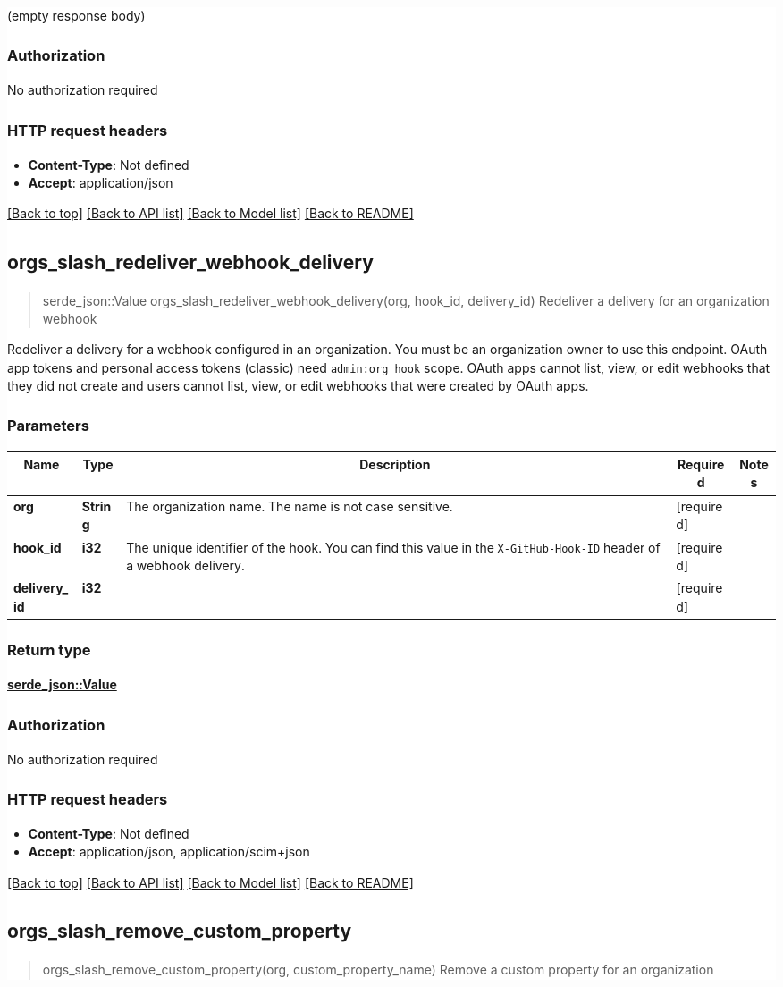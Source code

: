  (empty response body)

### Authorization

No authorization required

### HTTP request headers

- **Content-Type**: Not defined
- **Accept**: application/json

[[Back to top]](#) [[Back to API list]](../README.md#documentation-for-api-endpoints) [[Back to Model list]](../README.md#documentation-for-models) [[Back to README]](../README.md)


## orgs_slash_redeliver_webhook_delivery

> serde_json::Value orgs_slash_redeliver_webhook_delivery(org, hook_id, delivery_id)
Redeliver a delivery for an organization webhook

Redeliver a delivery for a webhook configured in an organization.  You must be an organization owner to use this endpoint.  OAuth app tokens and personal access tokens (classic) need `admin:org_hook` scope. OAuth apps cannot list, view, or edit webhooks that they did not create and users cannot list, view, or edit webhooks that were created by OAuth apps.

### Parameters


Name | Type | Description  | Required | Notes
------------- | ------------- | ------------- | ------------- | -------------
**org** | **String** | The organization name. The name is not case sensitive. | [required] |
**hook_id** | **i32** | The unique identifier of the hook. You can find this value in the `X-GitHub-Hook-ID` header of a webhook delivery. | [required] |
**delivery_id** | **i32** |  | [required] |

### Return type

[**serde_json::Value**](serde_json::Value.md)

### Authorization

No authorization required

### HTTP request headers

- **Content-Type**: Not defined
- **Accept**: application/json, application/scim+json

[[Back to top]](#) [[Back to API list]](../README.md#documentation-for-api-endpoints) [[Back to Model list]](../README.md#documentation-for-models) [[Back to README]](../README.md)


## orgs_slash_remove_custom_property

> orgs_slash_remove_custom_property(org, custom_property_name)
Remove a custom property for an organization

